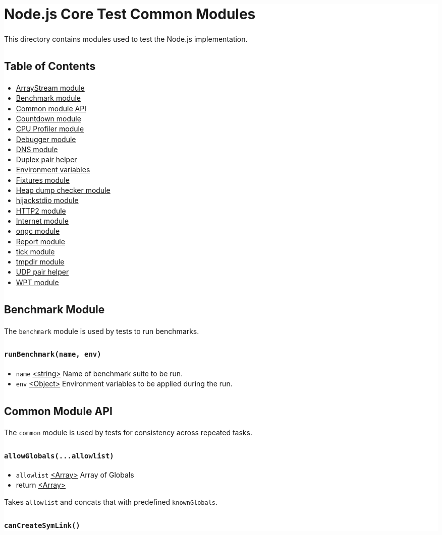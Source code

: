 # Node.js Core Test Common Modules

This directory contains modules used to test the Node.js implementation.

## Table of Contents

* [ArrayStream module](#arraystream-module)
* [Benchmark module](#benchmark-module)
* [Common module API](#common-module-api)
* [Countdown module](#countdown-module)
* [CPU Profiler module](#cpu-profiler-module)
* [Debugger module](#debugger-module)
* [DNS module](#dns-module)
* [Duplex pair helper](#duplex-pair-helper)
* [Environment variables](#environment-variables)
* [Fixtures module](#fixtures-module)
* [Heap dump checker module](#heap-dump-checker-module)
* [hijackstdio module](#hijackstdio-module)
* [HTTP2 module](#http2-module)
* [Internet module](#internet-module)
* [ongc module](#ongc-module)
* [Report module](#report-module)
* [tick module](#tick-module)
* [tmpdir module](#tmpdir-module)
* [UDP pair helper](#udp-pair-helper)
* [WPT module](#wpt-module)

## Benchmark Module

The `benchmark` module is used by tests to run benchmarks.

### `runBenchmark(name, env)`

* `name` [\<string>][<string>] Name of benchmark suite to be run.
* `env` [\<Object>][<Object>] Environment variables to be applied during the
  run.

## Common Module API

The `common` module is used by tests for consistency across repeated
tasks.

### `allowGlobals(...allowlist)`

* `allowlist` [\<Array>][<Array>] Array of Globals
* return [\<Array>][<Array>]

Takes `allowlist` and concats that with predefined `knownGlobals`.

### `canCreateSymLink()`


[<Array>]: https://developer.mozilla.org/en-US/docs/Web/JavaScript/Reference/Global_Objects/Array
[<ArrayBufferView>]: https://developer.mozilla.org/en-US/docs/Web/API/ArrayBufferView
[<Buffer>]: https://nodejs.org/api/buffer.html#buffer_class_buffer
[<BufferSource>]: https://developer.mozilla.org/en-US/docs/Web/API/BufferSource
[<Error>]: https://developer.mozilla.org/en-US/docs/Web/JavaScript/Reference/Global_Objects/Error
[<Function>]: https://developer.mozilla.org/en-US/docs/Web/JavaScript/Reference/Global_Objects/Function
[<Object>]: https://developer.mozilla.org/en-US/docs/Web/JavaScript/Reference/Global_Objects/Object
[<RegExp>]: https://developer.mozilla.org/en-US/docs/Web/JavaScript/Reference/Global_Objects/RegExp
[<URL>]: https://developer.mozilla.org/en-US/docs/Web/API/URL
[<any>]: https://developer.mozilla.org/en-US/docs/Web/JavaScript/Data_structures#Data_types
[<bigint>]: https://github.com/tc39/proposal-bigint
[<boolean>]: https://developer.mozilla.org/en-US/docs/Web/JavaScript/Data_structures#Boolean_type
[<number>]: https://developer.mozilla.org/en-US/docs/Web/JavaScript/Data_structures#Number_type
[<string>]: https://developer.mozilla.org/en-US/docs/Web/JavaScript/Data_structures#String_type
[Web Platform Tests]: https://github.com/web-platform-tests/wpt
[`hijackstdio.hijackStdErr()`]: #hijackstderrlistener
[`hijackstdio.hijackStdOut()`]: #hijackstdoutlistener
[internationalization]: ../../doc/api/intl.md
[the WPT tests README]: ../wpt/README.md